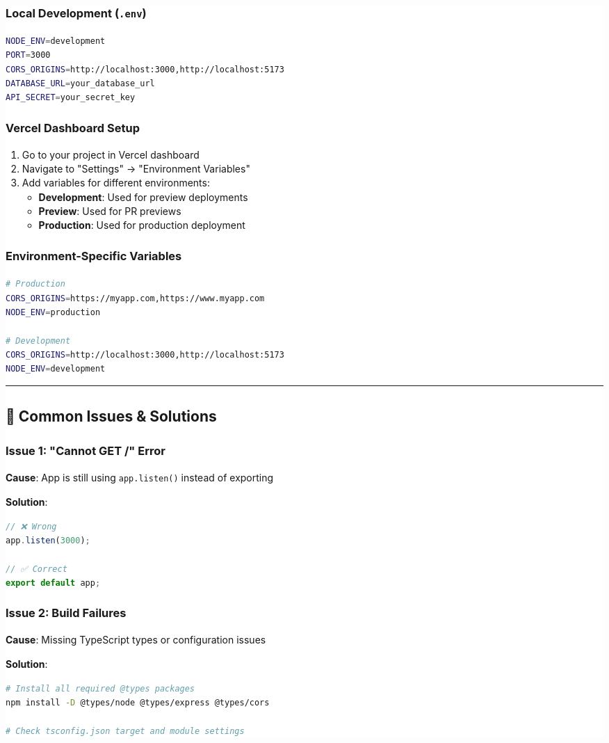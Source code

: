 ### Local Development (`.env`)
```bash
NODE_ENV=development
PORT=3000
CORS_ORIGINS=http://localhost:3000,http://localhost:5173
DATABASE_URL=your_database_url
API_SECRET=your_secret_key
```

### Vercel Dashboard Setup
1. Go to your project in Vercel dashboard
2. Navigate to "Settings" → "Environment Variables"
3. Add variables for different environments:
   - **Development**: Used for preview deployments
   - **Preview**: Used for PR previews
   - **Production**: Used for production deployment

### Environment-Specific Variables
```bash
# Production
CORS_ORIGINS=https://myapp.com,https://www.myapp.com
NODE_ENV=production

# Development
CORS_ORIGINS=http://localhost:3000,http://localhost:5173
NODE_ENV=development
```

---

## 🐛 Common Issues & Solutions

### Issue 1: "Cannot GET /" Error
**Cause**: App is still using `app.listen()` instead of exporting

**Solution**:
```typescript
// ❌ Wrong
app.listen(3000);

// ✅ Correct
export default app;
```

### Issue 2: Build Failures
**Cause**: Missing TypeScript types or configuration issues

**Solution**:
```bash
# Install all required @types packages
npm install -D @types/node @types/express @types/cors

# Check tsconfig.json target and module settings
```
